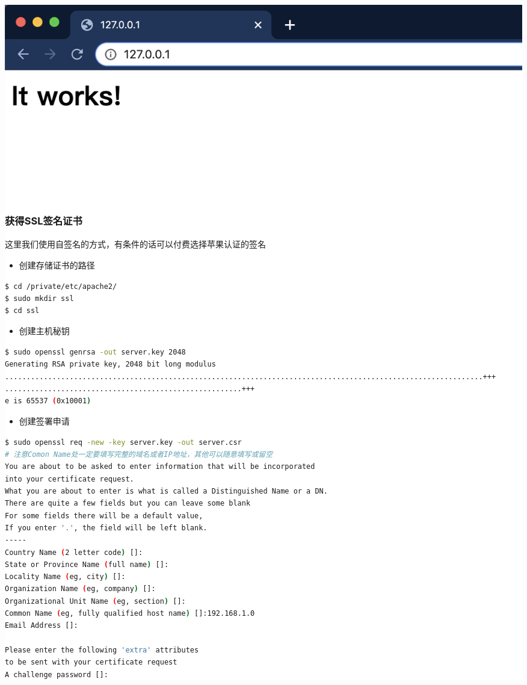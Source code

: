![](../assets/img/screenshots/apache_works.png)

### 获得SSL签名证书
这里我们使用自签名的方式，有条件的话可以付费选择苹果认证的签名
* 创建存储证书的路径
```sh
$ cd /private/etc/apache2/
$ sudo mkdir ssl
$ cd ssl
```
* 创建主机秘钥
```sh
$ sudo openssl genrsa -out server.key 2048
Generating RSA private key, 2048 bit long modulus
...............................................................................................................+++
.......................................................+++
e is 65537 (0x10001)
```
* 创建签署申请

```sh
$ sudo openssl req -new -key server.key -out server.csr
# 注意Comon Name处一定要填写完整的域名或者IP地址，其他可以随意填写或留空
You are about to be asked to enter information that will be incorporated
into your certificate request.
What you are about to enter is what is called a Distinguished Name or a DN.
There are quite a few fields but you can leave some blank
For some fields there will be a default value,
If you enter '.', the field will be left blank.
-----
Country Name (2 letter code) []:
State or Province Name (full name) []:
Locality Name (eg, city) []:
Organization Name (eg, company) []:
Organizational Unit Name (eg, section) []:
Common Name (eg, fully qualified host name) []:192.168.1.0
Email Address []:

Please enter the following 'extra' attributes
to be sent with your certificate request
A challenge password []:
```

